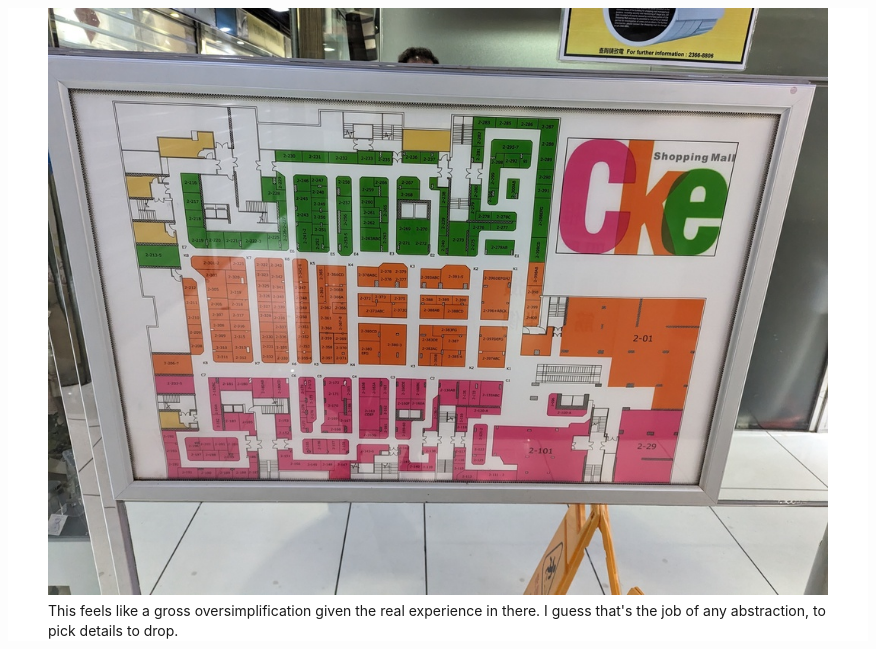 <figure><img src="hk/chungking/map.jpg" alt="This feels like a gross oversimplification given the real experience in there. I guess that's the job of any abstraction, to pick details to drop." /><figcaption>This feels like a gross oversimplification given the real experience in there. I guess that's the job of any abstraction, to pick details to drop.</figcaption></figure>
